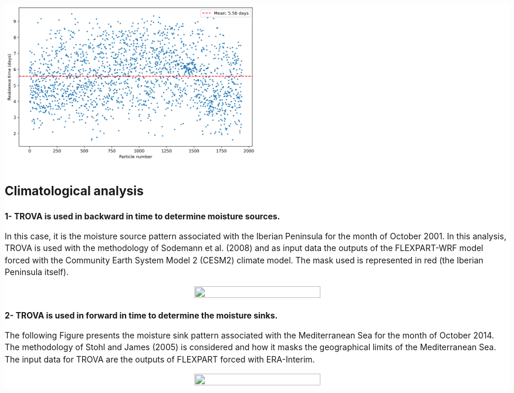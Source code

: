  <img src="https://github.com/tramo-ephyslab/TROVA-master/blob/develop/Figures/WVRT_plot_20141017000000.png" width=50% height=50%>
 </p>

## Climatological analysis

**1- TROVA is used in backward in time to determine moisture sources.**

 In this case, it is the moisture source pattern associated with the Iberian Peninsula for the month of October 2001. In this analysis, TROVA is used with the methodology of Sodemann et al. (2008) and as input data the outputs of the FLEXPART-WRF model forced with the Community Earth System Model 2 (CESM2) climate model. The mask used is represented in red (the Iberian Peninsula itself).

<p align="center" width="100%">
 <img src="https://github.com/tramo-ephyslab/TROVA/blob/main/Figures/Fig1-git.jpg" width=50% height=50%>
 </p>

**2- TROVA is used in forward in time to determine the moisture sinks.**

The following Figure presents the moisture sink pattern associated with the Mediterranean Sea for the month of October 2014. The methodology of Stohl and James (2005) is considered and how it masks the geographical limits of the Mediterranean Sea. The input data for TROVA are the outputs of FLEXPART forced with ERA-Interim.


<p align="center" width="100%">
 <img src="https://github.com/tramo-ephyslab/TROVA/blob/main/Figures/Fig2-git.png" width=50% height=50%>
 </p>
